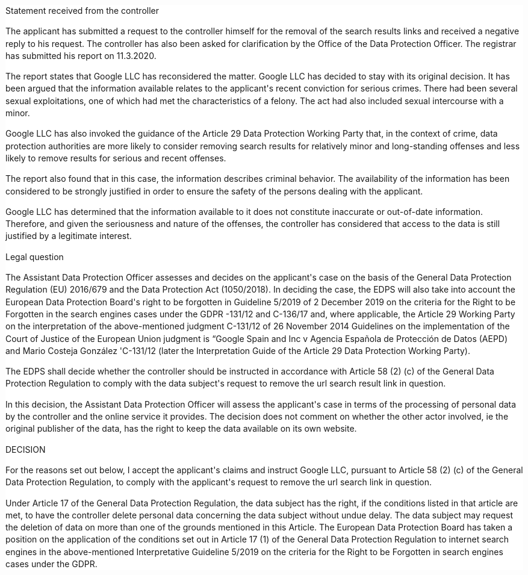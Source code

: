 Statement received from the controller

The applicant has submitted a request to the controller himself for the removal of the search results links and received a negative reply to his request. The controller has also been asked for clarification by the Office of the Data Protection Officer. The registrar has submitted his report on 11.3.2020.

The report states that Google LLC has reconsidered the matter. Google LLC has decided to stay with its original decision. It has been argued that the information available relates to the applicant's recent conviction for serious crimes. There had been several sexual exploitations, one of which had met the characteristics of a felony. The act had also included sexual intercourse with a minor.

Google LLC has also invoked the guidance of the Article 29 Data Protection Working Party that, in the context of crime, data protection authorities are more likely to consider removing search results for relatively minor and long-standing offenses and less likely to remove results for serious and recent offenses.

The report also found that in this case, the information describes criminal behavior. The availability of the information has been considered to be strongly justified in order to ensure the safety of the persons dealing with the applicant.

Google LLC has determined that the information available to it does not constitute inaccurate or out-of-date information. Therefore, and given the seriousness and nature of the offenses, the controller has considered that access to the data is still justified by a legitimate interest.

Legal question

The Assistant Data Protection Officer assesses and decides on the applicant's case on the basis of the General Data Protection Regulation (EU) 2016/679 and the Data Protection Act (1050/2018). In deciding the case, the EDPS will also take into account the European Data Protection Board's right to be forgotten in Guideline 5/2019 of 2 December 2019 on the criteria for the Right to be Forgotten in the search engines cases under the GDPR -131/12 and C-136/17 and, where applicable, the Article 29 Working Party on the interpretation of the above-mentioned judgment C-131/12 of 26 November 2014 Guidelines on the implementation of the Court of Justice of the European Union judgment is “Google Spain and Inc v Agencia Española de Protección de Datos (AEPD) and Mario Costeja González 'C-131/12 (later the Interpretation Guide of the Article 29 Data Protection Working Party).

The EDPS shall decide whether the controller should be instructed in accordance with Article 58 (2) (c) of the General Data Protection Regulation to comply with the data subject's request to remove the url search result link in question.

In this decision, the Assistant Data Protection Officer will assess the applicant's case in terms of the processing of personal data by the controller and the online service it provides. The decision does not comment on whether the other actor involved, ie the original publisher of the data, has the right to keep the data available on its own website.

DECISION

For the reasons set out below, I accept the applicant's claims and instruct Google LLC, pursuant to Article 58 (2) (c) of the General Data Protection Regulation, to comply with the applicant's request to remove the url search link in question.

Under Article 17 of the General Data Protection Regulation, the data subject has the right, if the conditions listed in that article are met, to have the controller delete personal data concerning the data subject without undue delay. The data subject may request the deletion of data on more than one of the grounds mentioned in this Article. The European Data Protection Board has taken a position on the application of the conditions set out in Article 17 (1) of the General Data Protection Regulation to internet search engines in the above-mentioned Interpretative Guideline 5/2019 on the criteria for the Right to be Forgotten in search engines cases under the GDPR.
